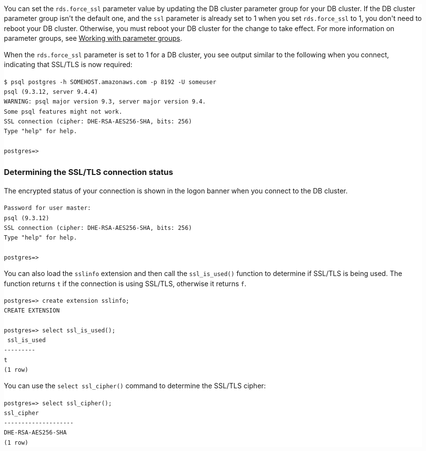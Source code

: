 You can set the `rds.force_ssl` parameter value by updating the DB cluster parameter group for your DB cluster\. If the DB cluster parameter group isn't the default one, and the `ssl` parameter is already set to 1 when you set `rds.force_ssl` to 1, you don't need to reboot your DB cluster\. Otherwise, you must reboot your DB cluster for the change to take effect\. For more information on parameter groups, see [Working with parameter groups](USER_WorkingWithParamGroups.md)\.

When the `rds.force_ssl` parameter is set to 1 for a DB cluster, you see output similar to the following when you connect, indicating that SSL/TLS is now required:

```
$ psql postgres -h SOMEHOST.amazonaws.com -p 8192 -U someuser
psql (9.3.12, server 9.4.4)
WARNING: psql major version 9.3, server major version 9.4.
Some psql features might not work.
SSL connection (cipher: DHE-RSA-AES256-SHA, bits: 256)
Type "help" for help.

postgres=>
```

### Determining the SSL/TLS connection status<a name="AuroraPostgreSQL.Security.SSL.Status"></a>

The encrypted status of your connection is shown in the logon banner when you connect to the DB cluster\.

```
Password for user master: 
psql (9.3.12) 
SSL connection (cipher: DHE-RSA-AES256-SHA, bits: 256) 
Type "help" for help.   

postgres=>
```

You can also load the `sslinfo` extension and then call the `ssl_is_used()` function to determine if SSL/TLS is being used\. The function returns `t` if the connection is using SSL/TLS, otherwise it returns `f`\.

```
postgres=> create extension sslinfo;
CREATE EXTENSION

postgres=> select ssl_is_used();
 ssl_is_used
---------
t
(1 row)
```

You can use the `select ssl_cipher()` command to determine the SSL/TLS cipher:

```
postgres=> select ssl_cipher();
ssl_cipher
--------------------
DHE-RSA-AES256-SHA
(1 row)
```
